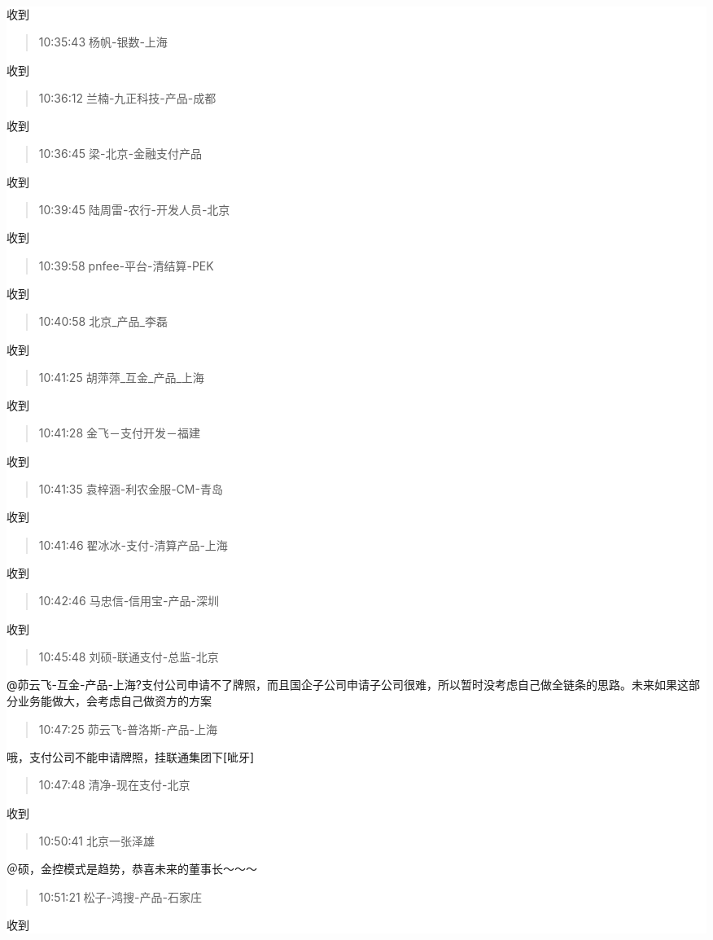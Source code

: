 收到  
   
> 10:35:43  杨帆-银数-上海  
   
收到  
   
> 10:36:12  兰楠-九正科技-产品-成都  
   
收到  
   
> 10:36:45  梁-北京-金融支付产品  
   
收到  
   
> 10:39:45  陆周雷-农行-开发人员-北京  
   
收到  
   
> 10:39:58  pnfee-平台-清结算-PEK  
   
收到  
   
> 10:40:58  北京_产品_李磊  
   
收到  
   
> 10:41:25  胡萍萍_互金_产品_上海  
   
收到  
   
> 10:41:28  金飞－支付开发－福建  
   
收到  
   
> 10:41:35  袁梓涵-利农金服-CM-青岛  
   
收到  
   
> 10:41:46  翟冰冰-支付-清算产品-上海  
   
收到  
   
> 10:42:46  马忠信-信用宝-产品-深圳  
   
收到  
   
> 10:45:48  刘硕-联通支付-总监-北京  
   
@茆云飞-互金-产品-上海?支付公司申请不了牌照，而且国企子公司申请子公司很难，所以暂时没考虑自己做全链条的思路。未来如果这部分业务能做大，会考虑自己做资方的方案  
   
> 10:47:25  茆云飞-普洛斯-产品-上海  
   
哦，支付公司不能申请牌照，挂联通集团下[呲牙]  
   
> 10:47:48  清净-现在支付-北京  
   
收到  
   
> 10:50:41  北京一张泽雄  
   
＠硕，金控模式是趋势，恭喜未来的董事长～～～  
   
> 10:51:21  松子-鸿搜-产品-石家庄  
   
收到  
   